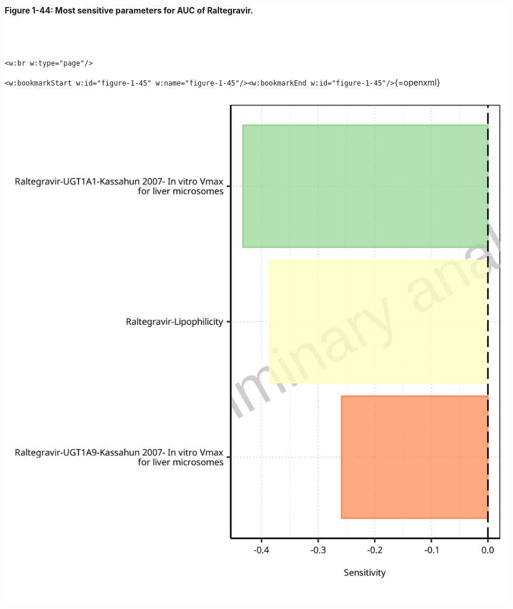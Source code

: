 

**Figure 1-44: Most sensitive parameters for AUC of Raltegravir.**


<br>
<br>


```{=openxml}
<w:br w:type="page"/>
```

`<w:bookmarkStart w:id="figure-1-45" w:name="figure-1-45"/><w:bookmarkEnd w:id="figure-1-45"/>`{=openxml}

![](Sensitivity/Filmcoated_tablet_400mg_sd-5_sensitivity_AUC_inf.png)
